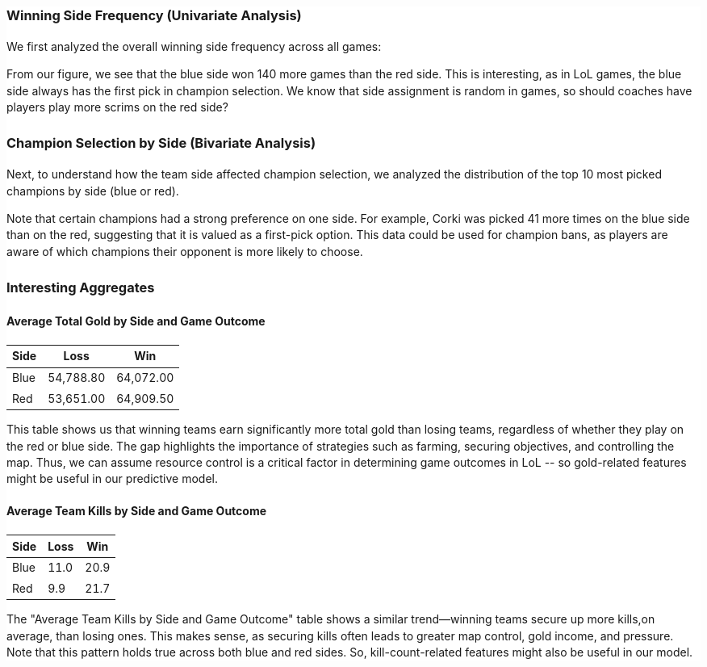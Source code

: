 ### Winning Side Frequency (Univariate Analysis)
We first analyzed the overall winning side frequency across all games:
<iframe
  src="assets/winning_side.html"
  width="800"
  height="600"
  frameborder="0"
></iframe>
From our figure, we see that the blue side won 140 more games than the red side. This is interesting, as in LoL games, the blue side always has the first pick in champion selection. We know that side assignment is random in games, so should coaches have players play more scrims on the red side?

### Champion Selection by Side (Bivariate Analysis)
Next, to understand how the team side affected champion selection, we analyzed the distribution of the top 10 most picked champions by side (blue or red).
<iframe
  src="assets/champ_selection.html"
  width="800"
  height="600"
  frameborder="0"
></iframe>
Note that certain champions had a strong preference on one side. For example, Corki was picked 41 more times on the blue side than on the red, suggesting that it is valued as a first-pick option. This data could be used for champion bans, as players are aware of which champions their opponent is more likely to choose. 

### Interesting Aggregates

#### Average Total Gold by Side and Game Outcome

| Side | Loss       | Win        |
|------|------------|------------|
| Blue | 54,788.80  | 64,072.00  |
| Red  | 53,651.00  | 64,909.50  |

This table shows us that winning teams earn significantly more total gold than losing teams, regardless of whether they play on the red or blue side. The gap highlights the importance of strategies such as farming, securing objectives, and controlling the map. Thus, we can assume resource control is a critical factor in determining game outcomes in LoL -- so gold-related features might be useful in our predictive model.

#### Average Team Kills by Side and Game Outcome

| Side | Loss | Win  |
|------|------|------|
| Blue | 11.0 | 20.9 |
| Red  | 9.9  | 21.7 |

The "Average Team Kills by Side and Game Outcome" table shows a similar trend—winning teams secure up more kills,on average, than losing ones. This makes sense, as securing kills often leads to greater map control, gold income, and pressure. Note that this pattern holds true across both blue and red sides. So, kill-count-related features might also be useful in our model.
